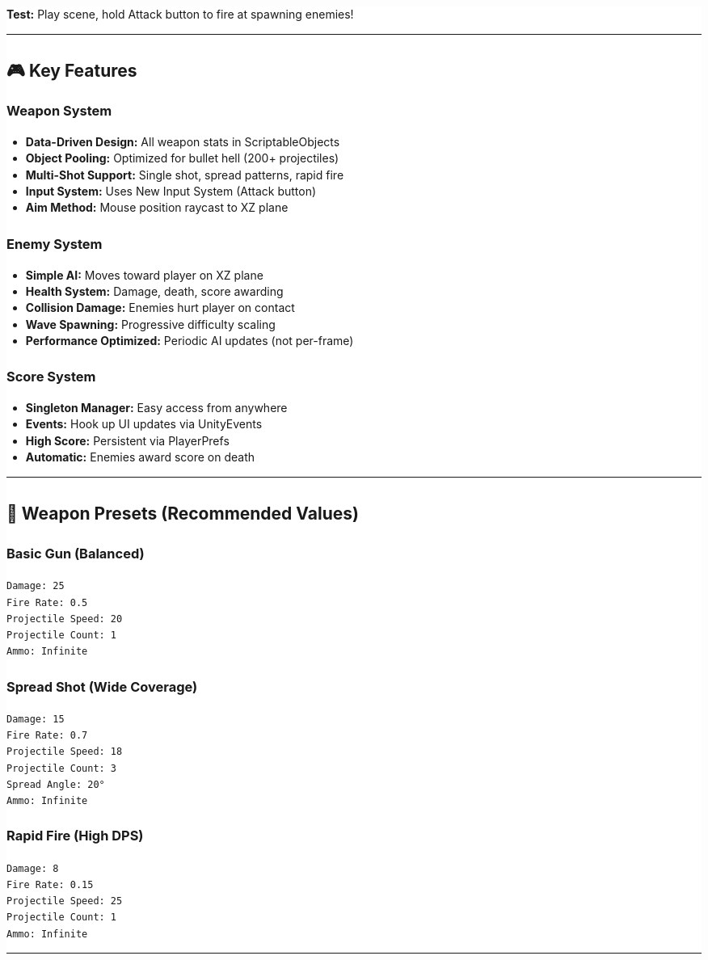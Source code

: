 **Test:** Play scene, hold Attack button to fire at spawning enemies!

---

## 🎮 Key Features

### Weapon System
- **Data-Driven Design:** All weapon stats in ScriptableObjects
- **Object Pooling:** Optimized for bullet hell (200+ projectiles)
- **Multi-Shot Support:** Single shot, spread patterns, rapid fire
- **Input System:** Uses New Input System (Attack button)
- **Aim Method:** Mouse position raycast to XZ plane

### Enemy System
- **Simple AI:** Moves toward player on XZ plane
- **Health System:** Damage, death, score awarding
- **Collision Damage:** Enemies hurt player on contact
- **Wave Spawning:** Progressive difficulty scaling
- **Performance Optimized:** Periodic AI updates (not per-frame)

### Score System
- **Singleton Manager:** Easy access from anywhere
- **Events:** Hook up UI updates via UnityEvents
- **High Score:** Persistent via PlayerPrefs
- **Automatic:** Enemies award score on death

---

## 🎯 Weapon Presets (Recommended Values)

### Basic Gun (Balanced)
```
Damage: 25
Fire Rate: 0.5
Projectile Speed: 20
Projectile Count: 1
Ammo: Infinite
```

### Spread Shot (Wide Coverage)
```
Damage: 15
Fire Rate: 0.7
Projectile Speed: 18
Projectile Count: 3
Spread Angle: 20°
Ammo: Infinite
```

### Rapid Fire (High DPS)
```
Damage: 8
Fire Rate: 0.15
Projectile Speed: 25
Projectile Count: 1
Ammo: Infinite
```

---